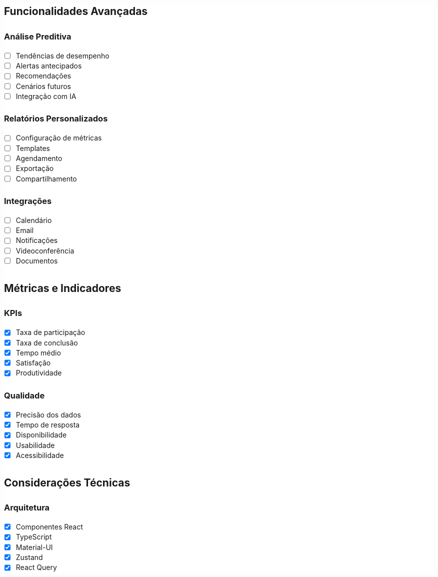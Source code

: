 ## Funcionalidades Avançadas

### Análise Preditiva

- [ ] Tendências de desempenho
- [ ] Alertas antecipados
- [ ] Recomendações
- [ ] Cenários futuros
- [ ] Integração com IA

### Relatórios Personalizados

- [ ] Configuração de métricas
- [ ] Templates
- [ ] Agendamento
- [ ] Exportação
- [ ] Compartilhamento

### Integrações

- [ ] Calendário
- [ ] Email
- [ ] Notificações
- [ ] Videoconferência
- [ ] Documentos

## Métricas e Indicadores

### KPIs

- [x] Taxa de participação
- [x] Taxa de conclusão
- [x] Tempo médio
- [x] Satisfação
- [x] Produtividade

### Qualidade

- [x] Precisão dos dados
- [x] Tempo de resposta
- [x] Disponibilidade
- [x] Usabilidade
- [x] Acessibilidade

## Considerações Técnicas

### Arquitetura

- [x] Componentes React
- [x] TypeScript
- [x] Material-UI
- [x] Zustand
- [x] React Query
